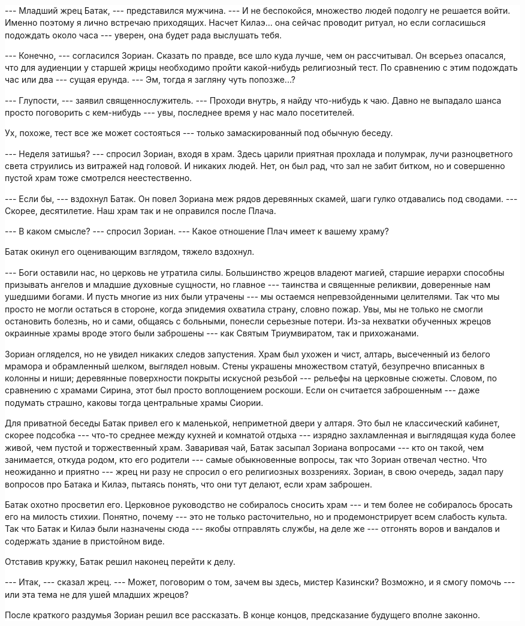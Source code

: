 --- Младший жрец Батак, --- представился мужчина. --- И не беспокойся, множество людей подолгу не решается войти. Именно поэтому я лично встречаю приходящих. Насчет Килаэ... она сейчас проводит ритуал, но если согласишься подождать около часа --- уверен, она будет рада выслушать тебя.

--- Конечно, --- согласился Зориан. Сказать по правде, все шло куда лучше, чем он рассчитывал. Он всерьез опасался, что для аудиенции у старшей жрицы необходимо пройти какой-нибудь религиозный тест. По сравнению с этим подождать час или два --- сущая ерунда. --- Эм, тогда я загляну чуть попозже...?

--- Глупости, --- заявил священнослужитель. --- Проходи внутрь, я найду что-нибудь к чаю. Давно не выпадало шанса просто поговорить с кем-нибудь --- увы, последнее время у нас мало посетителей.

Ух, похоже, тест все же может состояться --- только замаскированный под обычную беседу.

--- Неделя затишья? --- спросил Зориан, входя в храм. Здесь царили приятная прохлада и полумрак, лучи разноцветного света струились из витражей над головой. И никаких людей. Нет, он был рад, что зал не забит битком, но и совершенно пустой храм тоже смотрелся неестественно.

--- Если бы, --- вздохнул Батак. Он повел Зориана меж рядов деревянных скамей, шаги гулко отдавались под сводами. --- Скорее, десятилетие. Наш храм так и не оправился после Плача.

--- В каком смысле? --- спросил Зориан. --- Какое отношение Плач имеет к вашему храму?

Батак окинул его оценивающим взглядом, тяжело вздохнул.

--- Боги оставили нас, но церковь не утратила силы. Большинство жрецов владеют магией, старшие иерархи способны призывать ангелов и младшие духовные сущности, но главное --- таинства и священные реликвии, доверенные нам ушедшими богами. И пусть многие из них были утрачены --- мы остаемся непревзойденными целителями. Так что мы просто не могли остаться в стороне, когда эпидемия охватила страну, словно пожар. Увы, мы не только не смогли остановить болезнь, но и сами, общаясь с больными, понесли серьезные потери. Из-за нехватки обученных жрецов окраинные храмы вроде этого были заброшены --- как Святым Триумвиратом, так и прихожанами.

Зориан огляделся, но не увидел никаких следов запустения. Храм был ухожен и чист, алтарь, высеченный из белого мрамора и обрамленный шелком, выглядел новым. Стены украшены множеством статуй, безупречно вписанных в колонны и ниши; деревянные поверхности покрыты искусной резьбой --- рельефы на церковные сюжеты. Словом, по сравнению с храмами Сирина, этот был просто воплощением роскоши. Если он считается заброшенным --- даже подумать страшно, каковы тогда центральные храмы Сиории.

Для приватной беседы Батак привел его к маленькой, неприметной двери у алтаря. Это был не классический кабинет, скорее подсобка --- что-то среднее между кухней и комнатой отдыха --- изрядно захламленная и выглядящая куда более живой, чем пустой и торжественный храм. Заваривая чай, Батак засыпал Зориана вопросами --- кто он такой, чем занимается, откуда родом, кто его родители --- самые обыкновенные вопросы, так что Зориан отвечал честно. Что неожиданно и приятно --- жрец ни разу не спросил о его религиозных воззрениях. Зориан, в свою очередь, задал пару вопросов про Батака и Килаэ, пытаясь понять, что они тут делают, если храм заброшен.

Батак охотно просветил его. Церковное руководство не собиралось сносить храм --- и тем более не собиралось бросать его на милость стихии. Понятно, почему --- это не только расточительно, но и продемонстрирует всем слабость культа. Так что Батак и Килаэ были назначены сюда --- якобы отправлять службы, на деле же --- отгонять воров и вандалов и содержать здание в пристойном виде.

Отставив кружку, Батак решил наконец перейти к делу.

--- Итак, --- сказал жрец. --- Может, поговорим о том, зачем вы здесь, мистер Казински? Возможно, и я смогу помочь --- или эта тема не для ушей младших жрецов?

После краткого раздумья Зориан решил все рассказать. В конце концов, предсказание будущего вполне законно.
